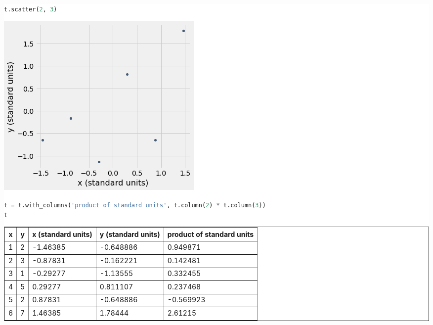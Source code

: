 


```python
t.scatter(2, 3)
```


    
![png](lec10-Feb14-2022-checkpoint_files/lec10-Feb14-2022-checkpoint_37_0.png)
    



```python
t = t.with_columns('product of standard units', t.column(2) * t.column(3))
t
```




<table border="1" class="dataframe">
    <thead>
        <tr>
            <th>x</th> <th>y</th> <th>x (standard units)</th> <th>y (standard units)</th> <th>product of standard units</th>
        </tr>
    </thead>
    <tbody>
        <tr>
            <td>1   </td> <td>2   </td> <td>-1.46385          </td> <td>-0.648886         </td> <td>0.949871                 </td>
        </tr>
        <tr>
            <td>2   </td> <td>3   </td> <td>-0.87831          </td> <td>-0.162221         </td> <td>0.142481                 </td>
        </tr>
        <tr>
            <td>3   </td> <td>1   </td> <td>-0.29277          </td> <td>-1.13555          </td> <td>0.332455                 </td>
        </tr>
        <tr>
            <td>4   </td> <td>5   </td> <td>0.29277           </td> <td>0.811107          </td> <td>0.237468                 </td>
        </tr>
        <tr>
            <td>5   </td> <td>2   </td> <td>0.87831           </td> <td>-0.648886         </td> <td>-0.569923                </td>
        </tr>
        <tr>
            <td>6   </td> <td>7   </td> <td>1.46385           </td> <td>1.78444           </td> <td>2.61215                  </td>